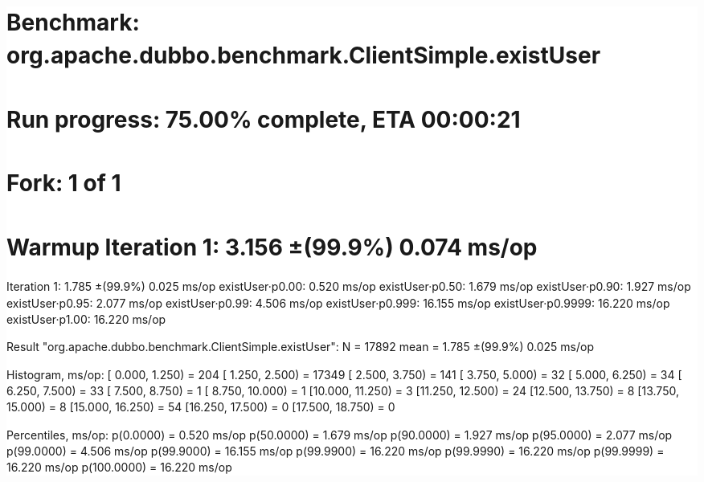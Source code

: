 # Benchmark: org.apache.dubbo.benchmark.ClientSimple.existUser

# Run progress: 75.00% complete, ETA 00:00:21
# Fork: 1 of 1
# Warmup Iteration   1: 3.156 ±(99.9%) 0.074 ms/op
Iteration   1: 1.785 ±(99.9%) 0.025 ms/op
                 existUser·p0.00:   0.520 ms/op
                 existUser·p0.50:   1.679 ms/op
                 existUser·p0.90:   1.927 ms/op
                 existUser·p0.95:   2.077 ms/op
                 existUser·p0.99:   4.506 ms/op
                 existUser·p0.999:  16.155 ms/op
                 existUser·p0.9999: 16.220 ms/op
                 existUser·p1.00:   16.220 ms/op



Result "org.apache.dubbo.benchmark.ClientSimple.existUser":
  N = 17892
  mean =      1.785 ±(99.9%) 0.025 ms/op

  Histogram, ms/op:
    [ 0.000,  1.250) = 204 
    [ 1.250,  2.500) = 17349 
    [ 2.500,  3.750) = 141 
    [ 3.750,  5.000) = 32 
    [ 5.000,  6.250) = 34 
    [ 6.250,  7.500) = 33 
    [ 7.500,  8.750) = 1 
    [ 8.750, 10.000) = 1 
    [10.000, 11.250) = 3 
    [11.250, 12.500) = 24 
    [12.500, 13.750) = 8 
    [13.750, 15.000) = 8 
    [15.000, 16.250) = 54 
    [16.250, 17.500) = 0 
    [17.500, 18.750) = 0 

  Percentiles, ms/op:
      p(0.0000) =      0.520 ms/op
     p(50.0000) =      1.679 ms/op
     p(90.0000) =      1.927 ms/op
     p(95.0000) =      2.077 ms/op
     p(99.0000) =      4.506 ms/op
     p(99.9000) =     16.155 ms/op
     p(99.9900) =     16.220 ms/op
     p(99.9990) =     16.220 ms/op
     p(99.9999) =     16.220 ms/op
    p(100.0000) =     16.220 ms/op
